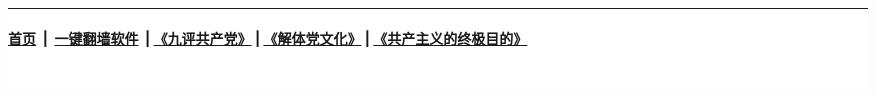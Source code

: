 
------------------------
#### [首页](https://github.com/gfw-breaker/banned-news3/blob/master/README.md) &nbsp;|&nbsp; [一键翻墙软件](https://github.com/gfw-breaker/nogfw/blob/master/README.md) &nbsp;| [《九评共产党》](https://github.com/gfw-breaker/9ping.md/blob/master/README.md#九评之一评共产党是什么) | [《解体党文化》](https://github.com/gfw-breaker/jtdwh.md/blob/master/README.md) | [《共产主义的终极目的》](https://github.com/gfw-breaker/gczydzjmd.md/blob/master/README.md)


<img src='http://gfw-breaker.win/banned-news3/pages/soh5/550728.md' width='0px' height='0px'/>